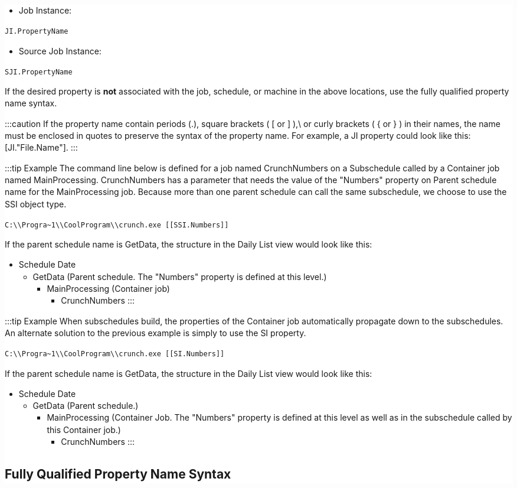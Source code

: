 - Job Instance:

```shell
JI.PropertyName
```

- Source Job Instance:

```shell
SJI.PropertyName
```

If the desired property is **not** associated with the job, schedule, or machine in the above locations, use the fully qualified property name syntax.

:::caution
If the property name contain periods (.), square brackets ( \[ or \] ),\ or curly brackets ( { or } ) in their names, the name must be enclosed in quotes to preserve the syntax of the property name. For example, a JI property could look like this: [JI."File.Name"].
:::

:::tip Example
The command line below is defined for a job named CrunchNumbers on a Subschedule called by a Container job named MainProcessing. CrunchNumbers has a parameter that needs the value of the "Numbers" property on Parent schedule name for the MainProcessing job. Because more than one parent schedule can call the same subschedule, we choose to use the SSI object type.

```shell
C:\\Progra~1\\CoolProgram\\crunch.exe [[SSI.Numbers]]
```

If the parent schedule name is GetData, the structure in the Daily List view would look like this:

- Schedule Date
  - GetData (Parent schedule. The "Numbers" property is defined at this level.)
    - MainProcessing (Container job)
      - CrunchNumbers
:::

:::tip Example
When subschedules build, the properties of the Container job automatically propagate down to the subschedules. An alternate solution to the previous example is simply to use the SI property.

```shell
C:\\Progra~1\\CoolProgram\\crunch.exe [[SI.Numbers]]
```

If the parent schedule name is GetData, the structure in the Daily List view would look like this:

- Schedule Date
  - GetData (Parent schedule.)
    - MainProcessing (Container Job. The "Numbers" property is defined at this level as well as in the subschedule called by this Container job.)
      - CrunchNumbers
:::

## Fully Qualified Property Name Syntax
